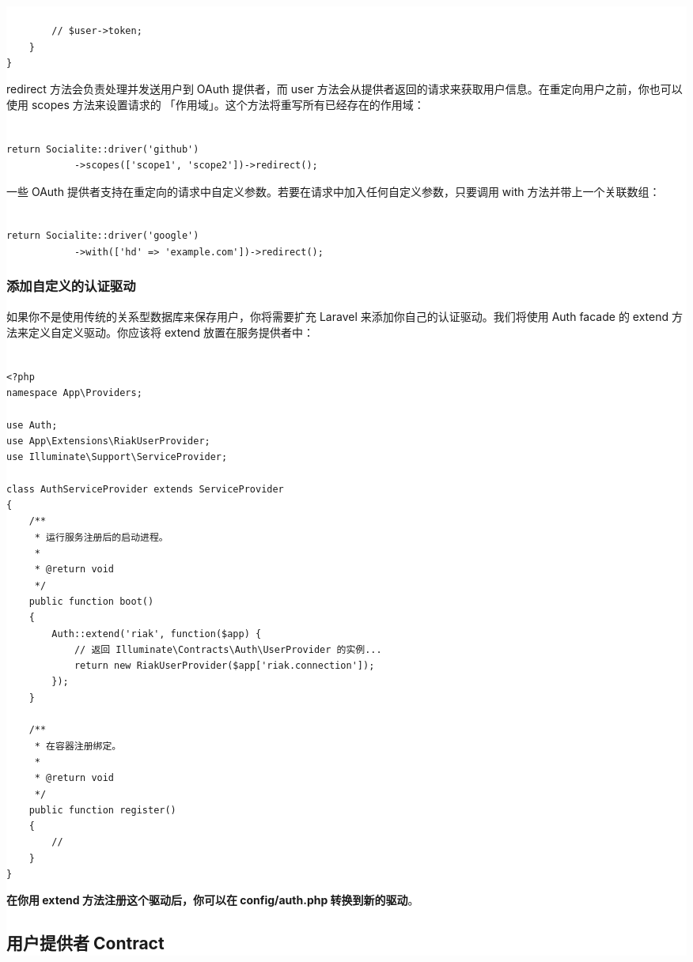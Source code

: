 ```

        // $user->token;
    }
}

```
redirect 方法会负责处理并发送用户到 OAuth 提供者，而 user 方法会从提供者返回的请求来获取用户信息。在重定向用户之前，你也可以使用 scopes 方法来设置请求的 「作用域」。这个方法将重写所有已经存在的作用域：
```

return Socialite::driver('github')
            ->scopes(['scope1', 'scope2'])->redirect();

```
一些 OAuth 提供者支持在重定向的请求中自定义参数。若要在请求中加入任何自定义参数，只要调用 with 方法并带上一个关联数组：
```

return Socialite::driver('google')
            ->with(['hd' => 'example.com'])->redirect();

```
###  添加自定义的认证驱动 
如果你不是使用传统的关系型数据库来保存用户，你将需要扩充 Laravel 来添加你自己的认证驱动。我们将使用 Auth facade 的 extend 方法来定义自定义驱动。你应该将 extend 放置在服务提供者中：
```

<?php
namespace App\Providers;

use Auth;
use App\Extensions\RiakUserProvider;
use Illuminate\Support\ServiceProvider;

class AuthServiceProvider extends ServiceProvider
{
    /**
     * 运行服务注册后的启动进程。
     *
     * @return void
     */
    public function boot()
    {
        Auth::extend('riak', function($app) {
            // 返回 Illuminate\Contracts\Auth\UserProvider 的实例...
            return new RiakUserProvider($app['riak.connection']);
        });
    }

    /**
     * 在容器注册绑定。
     *
     * @return void
     */
    public function register()
    {
        //
    }
}

```
**在你用 extend 方法注册这个驱动后，你可以在 config/auth.php 转换到新的驱动**。
##  用户提供者 Contract 
